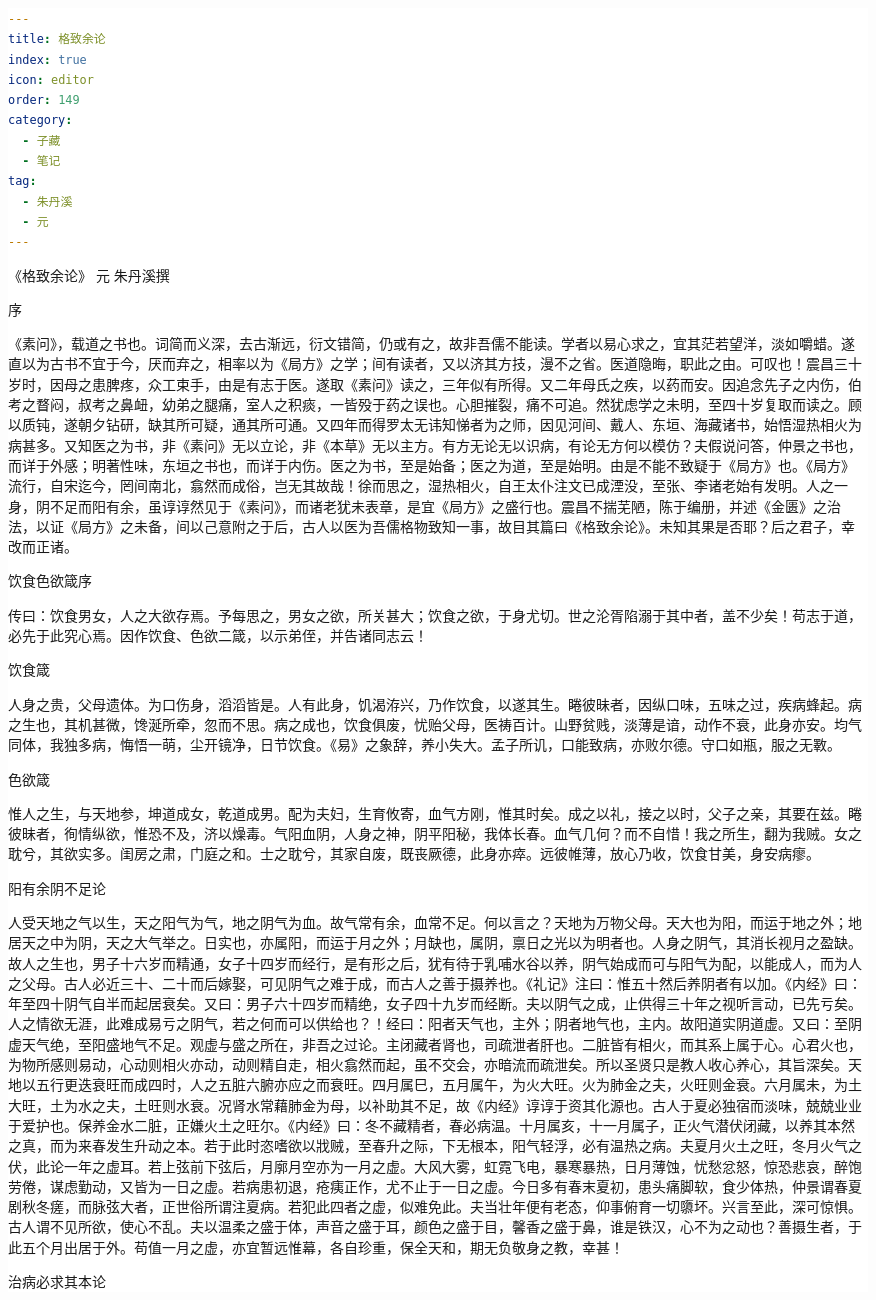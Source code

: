 ```yaml
---
title: 格致余论
index: true
icon: editor
order: 149
category:
  - 子藏
  - 笔记
tag:
  - 朱丹溪
  - 元
---
```


《格致余论》 元 朱丹溪撰  

序  

《素问》，载道之书也。词简而义深，去古渐远，衍文错简，仍或有之，故非吾儒不能读。学者以易心求之，宜其茫若望洋，淡如嚼蜡。遂直以为古书不宜于今，厌而弃之，相率以为《局方》之学；间有读者，又以济其方技，漫不之省。医道隐晦，职此之由。可叹也！震昌三十岁时，因母之患脾疼，众工束手，由是有志于医。遂取《素问》读之，三年似有所得。又二年母氏之疾，以药而安。因追念先子之内伤，伯考之瞀闷，叔考之鼻衄，幼弟之腿痛，室人之积痰，一皆殁于药之误也。心胆摧裂，痛不可追。然犹虑学之未明，至四十岁复取而读之。顾以质钝，遂朝夕钻研，缺其所可疑，通其所可通。又四年而得罗太无讳知悌者为之师，因见河间、戴人、东垣、海藏诸书，始悟湿热相火为病甚多。又知医之为书，非《素问》无以立论，非《本草》无以主方。有方无论无以识病，有论无方何以模仿？夫假说问答，仲景之书也，而详于外感；明著性味，东垣之书也，而详于内伤。医之为书，至是始备；医之为道，至是始明。由是不能不致疑于《局方》也。《局方》流行，自宋迄今，罔间南北，翕然而成俗，岂无其故哉！徐而思之，湿热相火，自王太仆注文已成湮没，至张、李诸老始有发明。人之一身，阴不足而阳有余，虽谆谆然见于《素问》，而诸老犹未表章，是宜《局方》之盛行也。震昌不揣芜陋，陈于编册，并述《金匮》之治法，以证《局方》之未备，间以己意附之于后，古人以医为吾儒格物致知一事，故目其篇曰《格致余论》。未知其果是否耶？后之君子，幸改而正诸。  

饮食色欲箴序  

传曰：饮食男女，人之大欲存焉。予每思之，男女之欲，所关甚大；饮食之欲，于身尤切。世之沦胥陷溺于其中者，盖不少矣！苟志于道，必先于此究心焉。因作饮食、色欲二箴，以示弟侄，并告诸同志云！  

饮食箴  

人身之贵，父母遗体。为口伤身，滔滔皆是。人有此身，饥渴洊兴，乃作饮食，以遂其生。睠彼昧者，因纵口味，五味之过，疾病蜂起。病之生也，其机甚微，馋涎所牵，忽而不思。病之成也，饮食俱废，忧贻父母，医祷百计。山野贫贱，淡薄是谙，动作不衰，此身亦安。均气同体，我独多病，悔悟一萌，尘开镜净，日节饮食。《易》之象辞，养小失大。孟子所讥，口能致病，亦败尔德。守口如瓶，服之无斁。  

色欲箴  

惟人之生，与天地参，坤道成女，乾道成男。配为夫妇，生育攸寄，血气方刚，惟其时矣。成之以礼，接之以时，父子之亲，其要在兹。睠彼昧者，徇情纵欲，惟恐不及，济以燥毒。气阳血阴，人身之神，阴平阳秘，我体长春。血气几何？而不自惜！我之所生，翻为我贼。女之耽兮，其欲实多。闺房之肃，门庭之和。士之耽兮，其家自废，既丧厥德，此身亦瘁。远彼帷薄，放心乃收，饮食甘美，身安病瘳。  

阳有余阴不足论  

人受天地之气以生，天之阳气为气，地之阴气为血。故气常有余，血常不足。何以言之？天地为万物父母。天大也为阳，而运于地之外；地居天之中为阴，天之大气举之。日实也，亦属阳，而运于月之外；月缺也，属阴，禀日之光以为明者也。人身之阴气，其消长视月之盈缺。故人之生也，男子十六岁而精通，女子十四岁而经行，是有形之后，犹有待于乳哺水谷以养，阴气始成而可与阳气为配，以能成人，而为人之父母。古人必近三十、二十而后嫁娶，可见阴气之难于成，而古人之善于摄养也。《礼记》注曰：惟五十然后养阴者有以加。《内经》曰：年至四十阴气自半而起居衰矣。又曰：男子六十四岁而精绝，女子四十九岁而经断。夫以阴气之成，止供得三十年之视听言动，已先亏矣。人之情欲无涯，此难成易亏之阴气，若之何而可以供给也？！经曰：阳者天气也，主外；阴者地气也，主内。故阳道实阴道虚。又曰：至阴虚天气绝，至阳盛地气不足。观虚与盛之所在，非吾之过论。主闭藏者肾也，司疏泄者肝也。二脏皆有相火，而其系上属于心。心君火也，为物所感则易动，心动则相火亦动，动则精自走，相火翕然而起，虽不交会，亦暗流而疏泄矣。所以圣贤只是教人收心养心，其旨深矣。天地以五行更迭衰旺而成四时，人之五脏六腑亦应之而衰旺。四月属巳，五月属午，为火大旺。火为肺金之夫，火旺则金衰。六月属未，为土大旺，土为水之夫，土旺则水衰。况肾水常藉肺金为母，以补助其不足，故《内经》谆谆于资其化源也。古人于夏必独宿而淡味，兢兢业业于爱护也。保养金水二脏，正嫌火土之旺尔。《内经》曰：冬不藏精者，春必病温。十月属亥，十一月属子，正火气潜伏闭藏，以养其本然之真，而为来春发生升动之本。若于此时恣嗜欲以戕贼，至春升之际，下无根本，阳气轻浮，必有温热之病。夫夏月火土之旺，冬月火气之伏，此论一年之虚耳。若上弦前下弦后，月廓月空亦为一月之虚。大风大雾，虹霓飞电，暴寒暴热，日月薄蚀，忧愁忿怒，惊恐悲哀，醉饱劳倦，谋虑勤动，又皆为一日之虚。若病患初退，疮痍正作，尤不止于一日之虚。今日多有春末夏初，患头痛脚软，食少体热，仲景谓春夏剧秋冬瘥，而脉弦大者，正世俗所谓注夏病。若犯此四者之虚，似难免此。夫当壮年便有老态，仰事俯育一切隳坏。兴言至此，深可惊惧。古人谓不见所欲，使心不乱。夫以温柔之盛于体，声音之盛于耳，颜色之盛于目，馨香之盛于鼻，谁是铁汉，心不为之动也？善摄生者，于此五个月出居于外。苟值一月之虚，亦宜暂远惟幕，各自珍重，保全天和，期无负敬身之教，幸甚！  

治病必求其本论  
